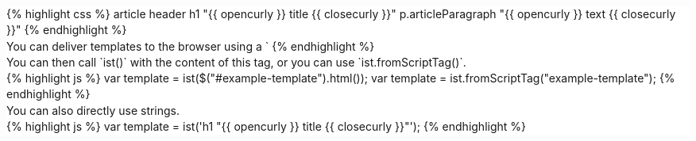 </section>
<section class="doc-code">
{% highlight css %}
article
    header
        h1 "{{ opencurly }} title {{ closecurly }}"
    p.articleParagraph
        "{{ opencurly }} text {{ closecurly }}"
{% endhighlight %}
</section>
</section>

<section class="doc-item">
<section class="doc-desc">
You can deliver templates to the browser using a `<script>` tag.

</section>
<section class="doc-code">
{% highlight html %}
<script id="example-template" type="text/x-ist">
    article
        header
            h1 "{{ opencurly }} title {{ closecurly }}"
        p.articleParagraph
            "{{ opencurly }} text {{ closecurly }}"    
</script>
{% endhighlight %}
</section>
</section>

<section class="doc-item">
<section class="doc-desc">
You can then call `ist()` with the content of this tag, or you can use
`ist.fromScriptTag()`.

</section>
<section class="doc-code">
{% highlight js %}
var template = ist($("#example-template").html());
var template = ist.fromScriptTag("example-template");
{% endhighlight %}
</section>
</section>

<section class="doc-item">
<section class="doc-desc">
You can also directly use strings.

</section>
<section class="doc-code">
{% highlight js %}
var template = ist('h1 "{{ opencurly }} title {{ closecurly }}"');
{% endhighlight %}
</section>
</section>
